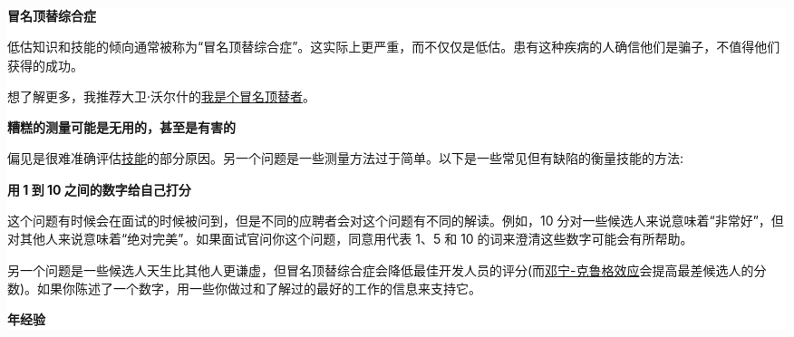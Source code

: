 **冒名顶替综合症**

低估知识和技能的倾向通常被称为“冒名顶替综合症”。这实际上更严重，而不仅仅是低估。患有这种疾病的人确信他们是骗子，不值得他们获得的成功。

想了解更多，我推荐大卫·沃尔什的[我是个冒名顶替者](http://davidwalsh.name/impostor-syndrome)。

**糟糕的测量可能是无用的，甚至是有害的**

偏见是很难准确评估[技能](https://simpleprogrammer.com/2012/12/09/the-4-most-important-skills-for-a-software-developer/)的部分原因。另一个问题是一些测量方法过于简单。以下是一些常见但有缺陷的衡量技能的方法:

**用 1 到 10 之间的数字给自己打分**

这个问题有时候会在面试的时候被问到，但是不同的应聘者会对这个问题有不同的解读。例如，10 分对一些候选人来说意味着“非常好”，但对其他人来说意味着“绝对完美”。如果面试官问你这个问题，同意用代表 1、5 和 10 的词来澄清这些数字可能会有所帮助。

另一个问题是一些候选人天生比其他人更谦虚，但冒名顶替综合症会降低最佳开发人员的评分(而[邓宁-克鲁格效应](http://www.amazon.com/exec/obidos/ASIN/B003YK6RUU/makithecompsi-20)会提高最差候选人的分数)。如果你陈述了一个数字，用一些你做过和了解过的最好的工作的信息来支持它。

**年经验**
